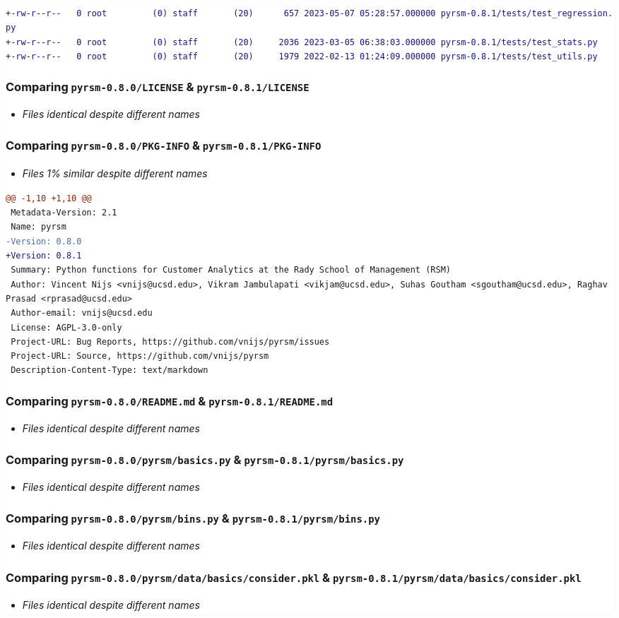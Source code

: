 ```diff
+-rw-r--r--   0 root         (0) staff       (20)      657 2023-05-07 05:28:57.000000 pyrsm-0.8.1/tests/test_regression.py
+-rw-r--r--   0 root         (0) staff       (20)     2036 2023-03-05 06:38:03.000000 pyrsm-0.8.1/tests/test_stats.py
+-rw-r--r--   0 root         (0) staff       (20)     1979 2022-02-13 01:24:09.000000 pyrsm-0.8.1/tests/test_utils.py
```

### Comparing `pyrsm-0.8.0/LICENSE` & `pyrsm-0.8.1/LICENSE`

 * *Files identical despite different names*

### Comparing `pyrsm-0.8.0/PKG-INFO` & `pyrsm-0.8.1/PKG-INFO`

 * *Files 1% similar despite different names*

```diff
@@ -1,10 +1,10 @@
 Metadata-Version: 2.1
 Name: pyrsm
-Version: 0.8.0
+Version: 0.8.1
 Summary: Python functions for Customer Analytics at the Rady School of Management (RSM)
 Author: Vincent Nijs <vnijs@ucsd.edu>, Vikram Jambulapati <vikjam@ucsd.edu>, Suhas Goutham <sgoutham@ucsd.edu>, Raghav Prasad <rprasad@ucsd.edu>
 Author-email: vnijs@ucsd.edu
 License: AGPL-3.0-only
 Project-URL: Bug Reports, https://github.com/vnijs/pyrsm/issues
 Project-URL: Source, https://github.com/vnijs/pyrsm
 Description-Content-Type: text/markdown
```

### Comparing `pyrsm-0.8.0/README.md` & `pyrsm-0.8.1/README.md`

 * *Files identical despite different names*

### Comparing `pyrsm-0.8.0/pyrsm/basics.py` & `pyrsm-0.8.1/pyrsm/basics.py`

 * *Files identical despite different names*

### Comparing `pyrsm-0.8.0/pyrsm/bins.py` & `pyrsm-0.8.1/pyrsm/bins.py`

 * *Files identical despite different names*

### Comparing `pyrsm-0.8.0/pyrsm/data/basics/consider.pkl` & `pyrsm-0.8.1/pyrsm/data/basics/consider.pkl`

 * *Files identical despite different names*
